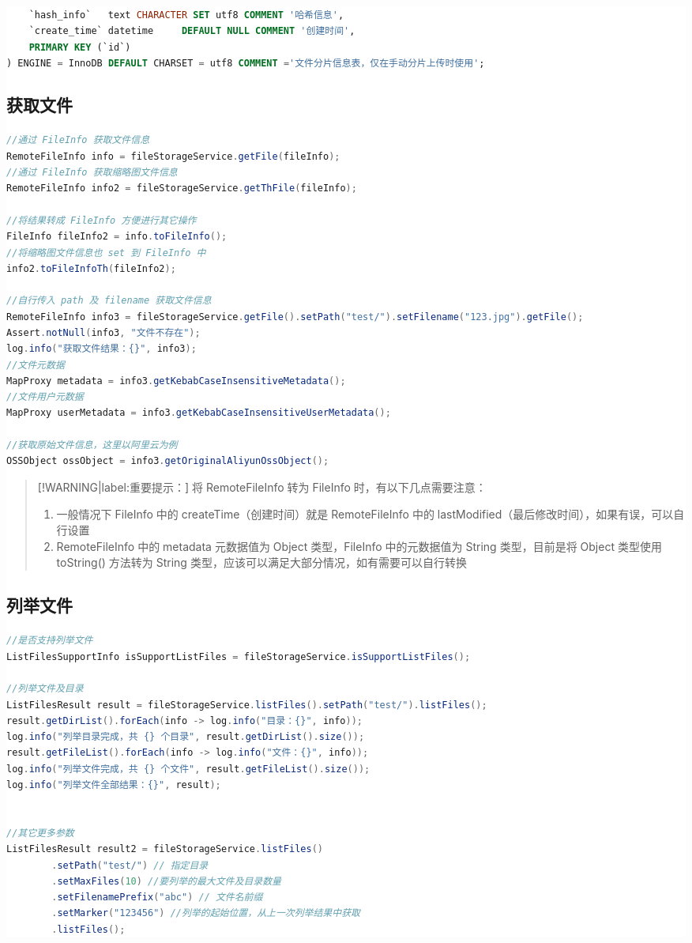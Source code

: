 ```sql
    `hash_info`   text CHARACTER SET utf8 COMMENT '哈希信息',
    `create_time` datetime     DEFAULT NULL COMMENT '创建时间',
    PRIMARY KEY (`id`)
) ENGINE = InnoDB DEFAULT CHARSET = utf8 COMMENT ='文件分片信息表，仅在手动分片上传时使用';
```



## 获取文件

```java
//通过 FileInfo 获取文件信息
RemoteFileInfo info = fileStorageService.getFile(fileInfo);
//通过 FileInfo 获取缩略图文件信息
RemoteFileInfo info2 = fileStorageService.getThFile(fileInfo);

//将结果转成 FileInfo 方便进行其它操作
FileInfo fileInfo2 = info.toFileInfo();
//将缩略图文件信息也 set 到 FileInfo 中
info2.toFileInfoTh(fileInfo2);

//自行传入 path 及 filename 获取文件信息
RemoteFileInfo info3 = fileStorageService.getFile().setPath("test/").setFilename("123.jpg").getFile();
Assert.notNull(info3, "文件不存在");
log.info("获取文件结果：{}", info3);
//文件元数据
MapProxy metadata = info3.getKebabCaseInsensitiveMetadata();
//文件用户元数据
MapProxy userMetadata = info3.getKebabCaseInsensitiveUserMetadata();

//获取原始文件信息，这里以阿里云为例
OSSObject ossObject = info3.getOriginalAliyunOssObject();
```

> [!WARNING|label:重要提示：]
> 将 RemoteFileInfo 转为 FileInfo 时，有以下几点需要注意：
> 1. 一般情况下 FileInfo 中的 createTime（创建时间）就是 RemoteFileInfo 中的 lastModified（最后修改时间），如果有误，可以自行设置
> 2. RemoteFileInfo 中的 metadata 元数据值为 Object 类型，FileInfo 中的元数据值为 String 类型，目前是将 Object 类型使用 toString() 方法转为 String 类型，应该可以满足大部分情况，如有需要可以自行转换

## 列举文件

```java
//是否支持列举文件
ListFilesSupportInfo isSupportListFiles = fileStorageService.isSupportListFiles();

//列举文件及目录
ListFilesResult result = fileStorageService.listFiles().setPath("test/").listFiles();
result.getDirList().forEach(info -> log.info("目录：{}", info));
log.info("列举目录完成，共 {} 个目录", result.getDirList().size());
result.getFileList().forEach(info -> log.info("文件：{}", info));
log.info("列举文件完成，共 {} 个文件", result.getFileList().size());
log.info("列举文件全部结果：{}", result);


//其它更多参数
ListFilesResult result2 = fileStorageService.listFiles()
        .setPath("test/") // 指定目录
        .setMaxFiles(10) //要列举的最大文件及目录数量
        .setFilenamePrefix("abc") // 文件名前缀
        .setMarker("123456") //列举的起始位置，从上一次列举结果中获取
        .listFiles();

```